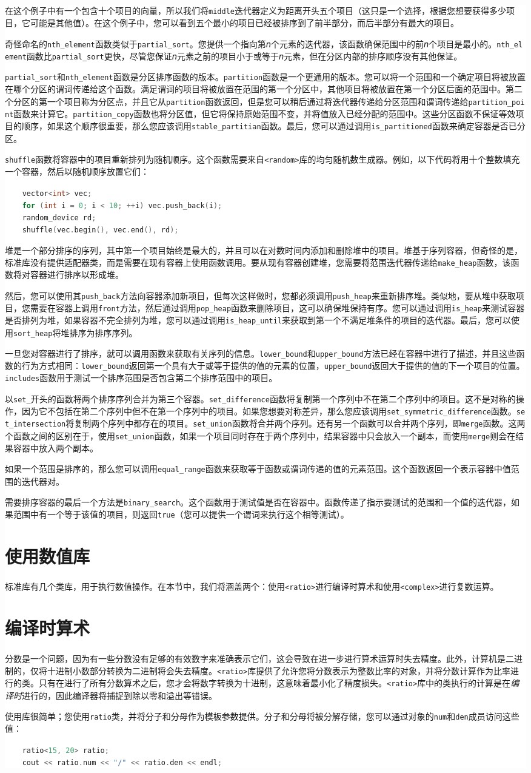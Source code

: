 在这个例子中有一个包含十个项目的向量，所以我们将`middle`迭代器定义为距离开头五个项目（这只是一个选择，根据您想要获得多少项目，它可能是其他值）。在这个例子中，您可以看到五个最小的项目已经被排序到了前半部分，而后半部分有最大的项目。

奇怪命名的`nth_element`函数类似于`partial_sort`。您提供一个指向第*n*个元素的迭代器，该函数确保范围中的前*n*个项目是最小的。`nth_element`函数比`partial_sort`更快，尽管您保证*n*元素之前的项目小于或等于*n*元素，但在分区内部的排序顺序没有其他保证。

`partial_sort`和`nth_element`函数是分区排序函数的版本。`partition`函数是一个更通用的版本。您可以将一个范围和一个确定项目将被放置在哪个分区的谓词传递给这个函数。满足谓词的项目将被放置在范围的第一个分区中，其他项目将被放置在第一个分区后面的范围中。第二个分区的第一个项目称为分区点，并且它从`partition`函数返回，但是您可以稍后通过将迭代器传递给分区范围和谓词传递给`partition_point`函数来计算它。`partition_copy`函数也将分区值，但它将保持原始范围不变，并将值放入已经分配的范围中。这些分区函数不保证等效项目的顺序，如果这个顺序很重要，那么您应该调用`stable_partitian`函数。最后，您可以通过调用`is_partitioned`函数来确定容器是否已分区。

`shuffle`函数将容器中的项目重新排列为随机顺序。这个函数需要来自`<random>`库的均匀随机数生成器。例如，以下代码将用十个整数填充一个容器，然后以随机顺序放置它们：

```cpp
    vector<int> vec; 
    for (int i = 0; i < 10; ++i) vec.push_back(i); 
    random_device rd; 
    shuffle(vec.begin(), vec.end(), rd);
```

堆是一个部分排序的序列，其中第一个项目始终是最大的，并且可以在对数时间内添加和删除堆中的项目。堆基于序列容器，但奇怪的是，标准库没有提供适配器类，而是需要在现有容器上使用函数调用。要从现有容器创建堆，您需要将范围迭代器传递给`make_heap`函数，该函数将对容器进行排序以形成堆。

然后，您可以使用其`push_back`方法向容器添加新项目，但每次这样做时，您都必须调用`push_heap`来重新排序堆。类似地，要从堆中获取项目，您需要在容器上调用`front`方法，然后通过调用`pop_heap`函数来删除项目，这可以确保堆保持有序。您可以通过调用`is_heap`来测试容器是否排列为堆，如果容器不完全排列为堆，您可以通过调用`is_heap_until`来获取到第一个不满足堆条件的项目的迭代器。最后，您可以使用`sort_heap`将堆排序为排序序列。

一旦您对容器进行了排序，就可以调用函数来获取有关序列的信息。`lower_bound`和`upper_bound`方法已经在容器中进行了描述，并且这些函数的行为方式相同：`lower_bound`返回第一个具有大于或等于提供的值的元素的位置，`upper_bound`返回大于提供的值的下一个项目的位置。`includes`函数用于测试一个排序范围是否包含第二个排序范围中的项目。

以`set_`开头的函数将两个排序序列合并为第三个容器。`set_difference`函数将复制第一个序列中不在第二个序列中的项目。这不是对称的操作，因为它不包括在第二个序列中但不在第一个序列中的项目。如果您想要对称差异，那么您应该调用`set_symmetric_difference`函数。`set_intersection`将复制两个序列中都存在的项目。`set_union`函数将合并两个序列。还有另一个函数可以合并两个序列，即`merge`函数。这两个函数之间的区别在于，使用`set_union`函数，如果一个项目同时存在于两个序列中，结果容器中只会放入一个副本，而使用`merge`则会在结果容器中放入两个副本。

如果一个范围是排序的，那么您可以调用`equal_range`函数来获取等于函数或谓词传递的值的元素范围。这个函数返回一个表示容器中值范围的迭代器对。

需要排序容器的最后一个方法是`binary_search`。这个函数用于测试值是否在容器中。函数传递了指示要测试的范围和一个值的迭代器，如果范围中有一个等于该值的项目，则返回`true`（您可以提供一个谓词来执行这个相等测试）。

# 使用数值库

标准库有几个类库，用于执行数值操作。在本节中，我们将涵盖两个：使用`<ratio>`进行编译时算术和使用`<complex>`进行复数运算。

# 编译时算术

分数是一个问题，因为有一些分数没有足够的有效数字来准确表示它们，这会导致在进一步进行算术运算时失去精度。此外，计算机是二进制的，仅将十进制小数部分转换为二进制将会失去精度。`<ratio>`库提供了允许您将分数表示为整数比率的对象，并将分数计算作为比率进行的类。只有在进行了所有分数算术之后，您才会将数字转换为十进制，这意味着最小化了精度损失。`<ratio>`库中的类执行的计算是在*编译时*进行的，因此编译器将捕捉到除以零和溢出等错误。

使用库很简单；您使用`ratio`类，并将分子和分母作为模板参数提供。分子和分母将被分解存储，您可以通过对象的`num`和`den`成员访问这些值：

```cpp
    ratio<15, 20> ratio; 
    cout << ratio.num << "/" << ratio.den << endl;
```
